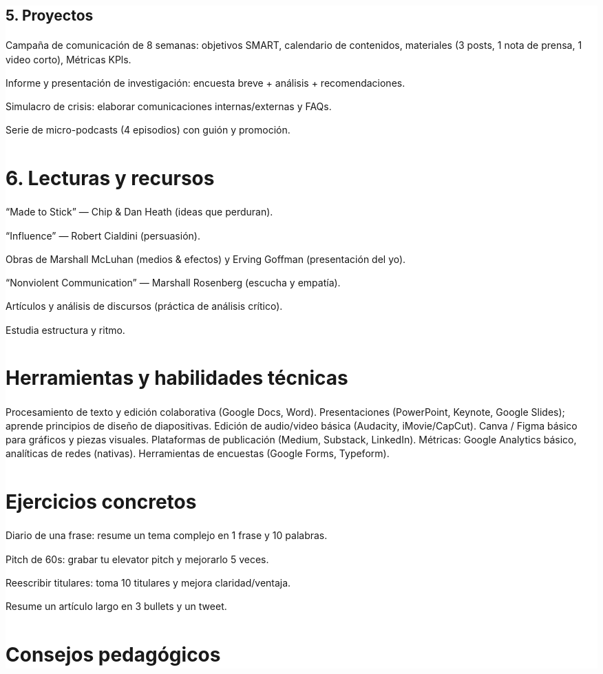 

## 5. Proyectos

Campaña de comunicación de 8 semanas: objetivos SMART, calendario de contenidos, materiales (3 posts, 1 nota de prensa, 1 video corto), Métricas KPls.

Informe y presentación de investigación: encuesta breve + análisis + recomendaciones.

Simulacro de crisis: elaborar comunicaciones internas/externas y FAQs.

Serie de micro-podcasts (4 episodios) con guión y promoción.



# 6. Lecturas y recursos

“Made to Stick” — Chip & Dan Heath (ideas que perduran).

“Influence” — Robert Cialdini (persuasión).

Obras de Marshall McLuhan (medios & efectos) y Erving Goffman (presentación del yo).

“Nonviolent Communication” — Marshall Rosenberg (escucha y empatía).

Artículos y análisis de discursos (práctica de análisis crítico).

Estudia estructura y ritmo.



# Herramientas y habilidades técnicas

Procesamiento de texto y edición colaborativa (Google Docs, Word).
Presentaciones (PowerPoint, Keynote, Google Slides); aprende principios de diseño de diapositivas.
Edición de audio/video básica (Audacity, iMovie/CapCut).
Canva / Figma básico para gráficos y piezas visuales.
Plataformas de publicación (Medium, Substack, LinkedIn).
Métricas: Google Analytics básico, analíticas de redes (nativas).
Herramientas de encuestas (Google Forms, Typeform).



# Ejercicios concretos

Diario de una frase: resume un tema complejo en 1 frase y 10 palabras.

Pitch de 60s: grabar tu elevator pitch y mejorarlo 5 veces.

Reescribir titulares: toma 10 titulares y mejora claridad/ventaja.

Resume un artículo largo en 3 bullets y un tweet.



# Consejos pedagógicos
